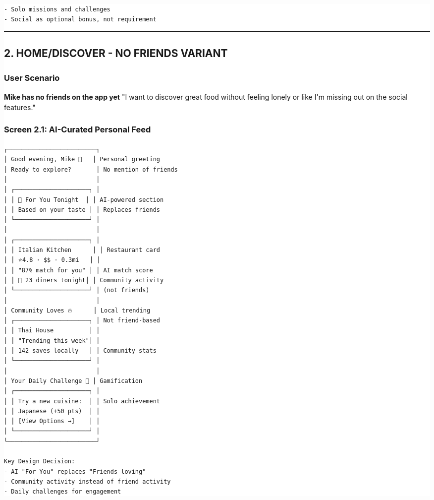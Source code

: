 ```
- Solo missions and challenges
- Social as optional bonus, not requirement
```

---

## 2. HOME/DISCOVER - NO FRIENDS VARIANT

### User Scenario
**Mike has no friends on the app yet**
"I want to discover great food without feeling lonely or like I'm missing out on the social features."

### Screen 2.1: AI-Curated Personal Feed

```
┌─────────────────────────┐
│ Good evening, Mike 🌙   │ Personal greeting
│ Ready to explore?       │ No mention of friends
│                         │
│ ┌─────────────────────┐ │
│ │ 🎯 For You Tonight  │ │ AI-powered section
│ │ Based on your taste │ │ Replaces friends
│ └─────────────────────┘ │
│                         │
│ ┌─────────────────────┐ │
│ │ Italian Kitchen      │ │ Restaurant card
│ │ ⭐4.8 · $$ · 0.3mi   │ │ 
│ │ "87% match for you" │ │ AI match score
│ │ 👥 23 diners tonight│ │ Community activity
│ └─────────────────────┘ │ (not friends)
│                         │
│ Community Loves 🔥      │ Local trending
│ ┌─────────────────────┐ │ Not friend-based
│ │ Thai House          │ │
│ │ "Trending this week"│ │
│ │ 142 saves locally   │ │ Community stats
│ └─────────────────────┘ │
│                         │
│ Your Daily Challenge 🎯 │ Gamification
│ ┌─────────────────────┐ │
│ │ Try a new cuisine:  │ │ Solo achievement
│ │ Japanese (+50 pts)  │ │
│ │ [View Options →]    │ │
│ └─────────────────────┘ │
└─────────────────────────┘

Key Design Decision:
- AI "For You" replaces "Friends loving"
- Community activity instead of friend activity
- Daily challenges for engagement
```
